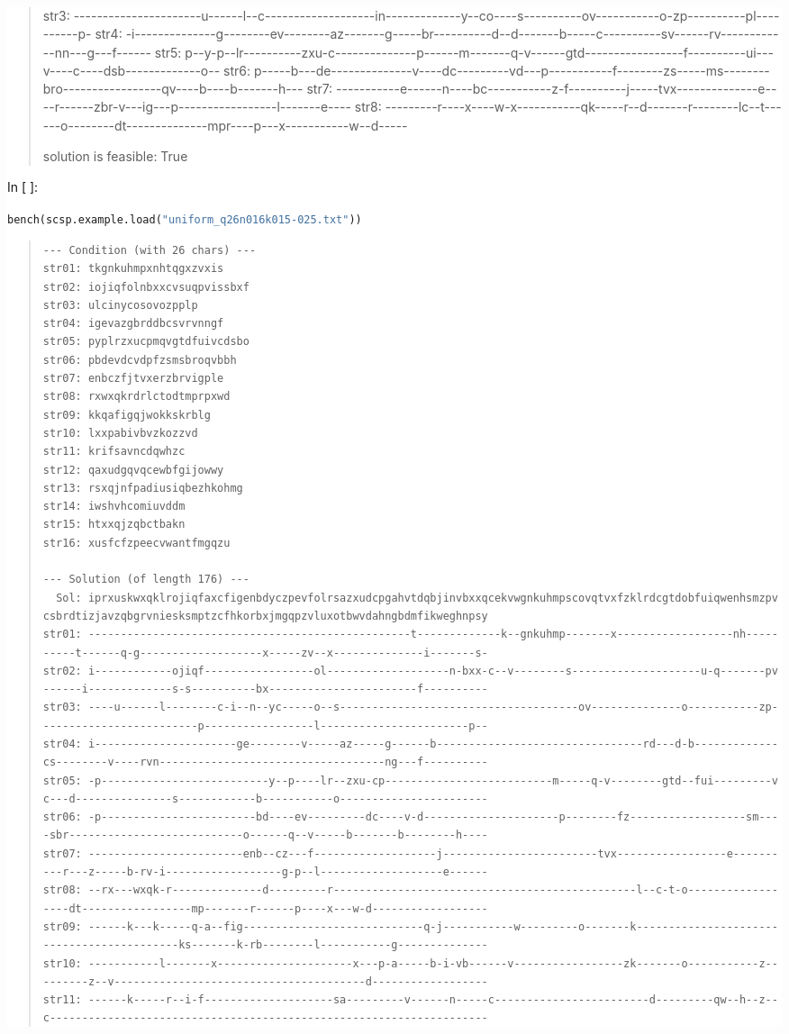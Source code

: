 > str3: ----------------------u------l--c-------------------in-------------y--co----s----------ov-----------o-zp----------pl----------p-
> str4: -i--------------g--------ev--------az-------g-----br----------d--d-------b-----c----------sv------rv------------nn---g---f------
> str5: p--y-p--lr----------zxu-c--------------p------m-------q-v------gtd-----------------f----------ui---v----c----dsb-------------o--
> str6: p-----b---de--------------v----dc---------vd---p-----------f--------zs-----ms--------bro-----------------qv----b----b-------h---
> str7: -----------e------n----bc-----------z-f----------j-----tvx--------------e----r------zbr-v---ig---p-----------------l-------e----
> str8: ---------r----x----w-x-----------qk-----r--d-------r--------lc--t------o--------dt--------------mpr----p---x-----------w--d-----
> 
> solution is feasible: True
> ```

In [ ]:
```python
bench(scsp.example.load("uniform_q26n016k015-025.txt"))
```

> ```
> --- Condition (with 26 chars) ---
> str01: tkgnkuhmpxnhtqgxzvxis
> str02: iojiqfolnbxxcvsuqpvissbxf
> str03: ulcinycosovozpplp
> str04: igevazgbrddbcsvrvnngf
> str05: pyplrzxucpmqvgtdfuivcdsbo
> str06: pbdevdcvdpfzsmsbroqvbbh
> str07: enbczfjtvxerzbrvigple
> str08: rxwxqkrdrlctodtmprpxwd
> str09: kkqafigqjwokkskrblg
> str10: lxxpabivbvzkozzvd
> str11: krifsavncdqwhzc
> str12: qaxudgqvqcewbfgijowwy
> str13: rsxqjnfpadiusiqbezhkohmg
> str14: iwshvhcomiuvddm
> str15: htxxqjzqbctbakn
> str16: xusfcfzpeecvwantfmgqzu
> 
> --- Solution (of length 176) ---
>   Sol: iprxuskwxqklrojiqfaxcfigenbdyczpevfolrsazxudcpgahvtdqbjinvbxxqcekvwgnkuhmpscovqtvxfzklrdcgtdobfuiqwenhsmzpvcsbrdtizjavzqbgrvniesksmptzcfhkorbxjmgqpzvluxotbwvdahngbdmfikweghnpsy
> str01: --------------------------------------------------t-------------k--gnkuhmp-------x------------------nh----------t------q-g-------------------x-----zv--x--------------i-------s-
> str02: i------------ojiqf-----------------ol-------------------n-bxx-c--v--------s--------------------u-q-------pv------i-------------s-s----------bx-----------------------f----------
> str03: ----u------l--------c-i--n--yc-----o--s-------------------------------------ov--------------o-----------zp-------------------------p-----------------l-----------------------p--
> str04: i----------------------ge--------v-----az-----g------b--------------------------------rd---d-b-------------cs--------v----rvn-----------------------------------ng---f----------
> str05: -p--------------------------y--p----lr--zxu-cp--------------------------m-----q-v--------gtd--fui---------vc---d---------------s------------b-----------o-----------------------
> str06: -p------------------------bd----ev---------dc----v-d---------------------p--------fz------------------sm----sbr---------------------------o------q--v-----b-------b--------h----
> str07: ------------------------enb--cz---f-------------------j------------------------tvx-----------------e----------r---z-----b-rv-i------------------g-p--l-------------------e------
> str08: --rx---wxqk-r--------------d---------r-----------------------------------------------l--c-t-o------------------dt-----------------mp-------r------p----x---w-d------------------
> str09: ------k---k-----q-a--fig----------------------------q-j-----------w---------o-------k-------------------------------------------ks-------k-rb--------l-----------g--------------
> str10: -----------l-------x---------------------x---p-a-----b-i-vb------v-----------------zk-------o-----------z---------z--v---------------------------------------d------------------
> str11: ------k-----r--i-f--------------------sa---------v------n-----c------------------------d---------qw--h--z--c--------------------------------------------------------------------